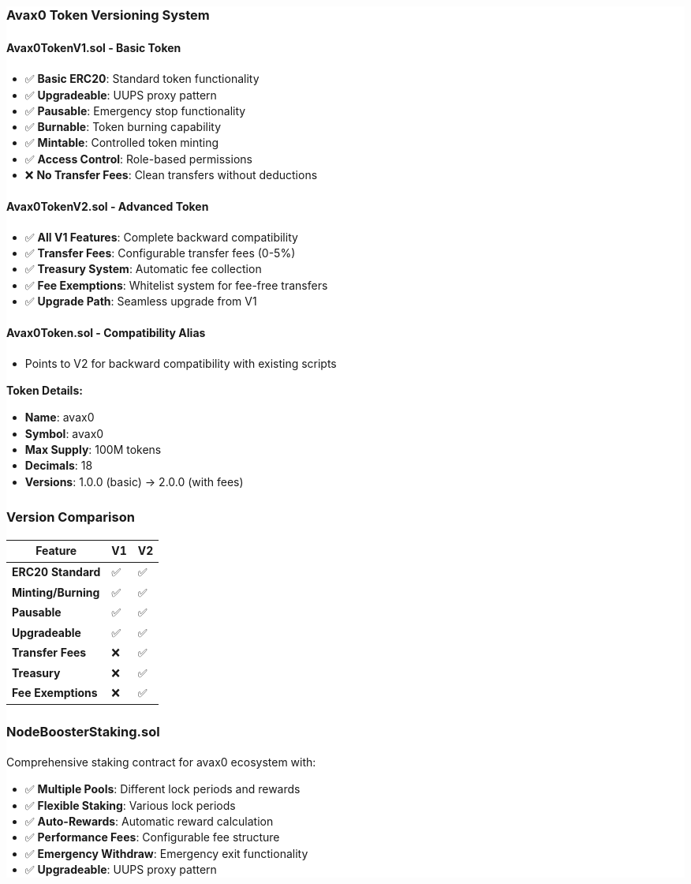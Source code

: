 ### Avax0 Token Versioning System

#### **Avax0TokenV1.sol** - Basic Token
- ✅ **Basic ERC20**: Standard token functionality
- ✅ **Upgradeable**: UUPS proxy pattern
- ✅ **Pausable**: Emergency stop functionality
- ✅ **Burnable**: Token burning capability
- ✅ **Mintable**: Controlled token minting
- ✅ **Access Control**: Role-based permissions
- ❌ **No Transfer Fees**: Clean transfers without deductions

#### **Avax0TokenV2.sol** - Advanced Token
- ✅ **All V1 Features**: Complete backward compatibility
- ✅ **Transfer Fees**: Configurable transfer fees (0-5%)
- ✅ **Treasury System**: Automatic fee collection
- ✅ **Fee Exemptions**: Whitelist system for fee-free transfers
- ✅ **Upgrade Path**: Seamless upgrade from V1

#### **Avax0Token.sol** - Compatibility Alias
- Points to V2 for backward compatibility with existing scripts

**Token Details:**
- **Name**: avax0
- **Symbol**: avax0
- **Max Supply**: 100M tokens
- **Decimals**: 18
- **Versions**: 1.0.0 (basic) → 2.0.0 (with fees)

### Version Comparison

| Feature | V1 | V2 |
|---------|----|----|
| **ERC20 Standard** | ✅ | ✅ |
| **Minting/Burning** | ✅ | ✅ |
| **Pausable** | ✅ | ✅ |
| **Upgradeable** | ✅ | ✅ |
| **Transfer Fees** | ❌ | ✅ |
| **Treasury** | ❌ | ✅ |
| **Fee Exemptions** | ❌ | ✅ |

### NodeBoosterStaking.sol

Comprehensive staking contract for avax0 ecosystem with:

- ✅ **Multiple Pools**: Different lock periods and rewards
- ✅ **Flexible Staking**: Various lock periods
- ✅ **Auto-Rewards**: Automatic reward calculation
- ✅ **Performance Fees**: Configurable fee structure
- ✅ **Emergency Withdraw**: Emergency exit functionality
- ✅ **Upgradeable**: UUPS proxy pattern
